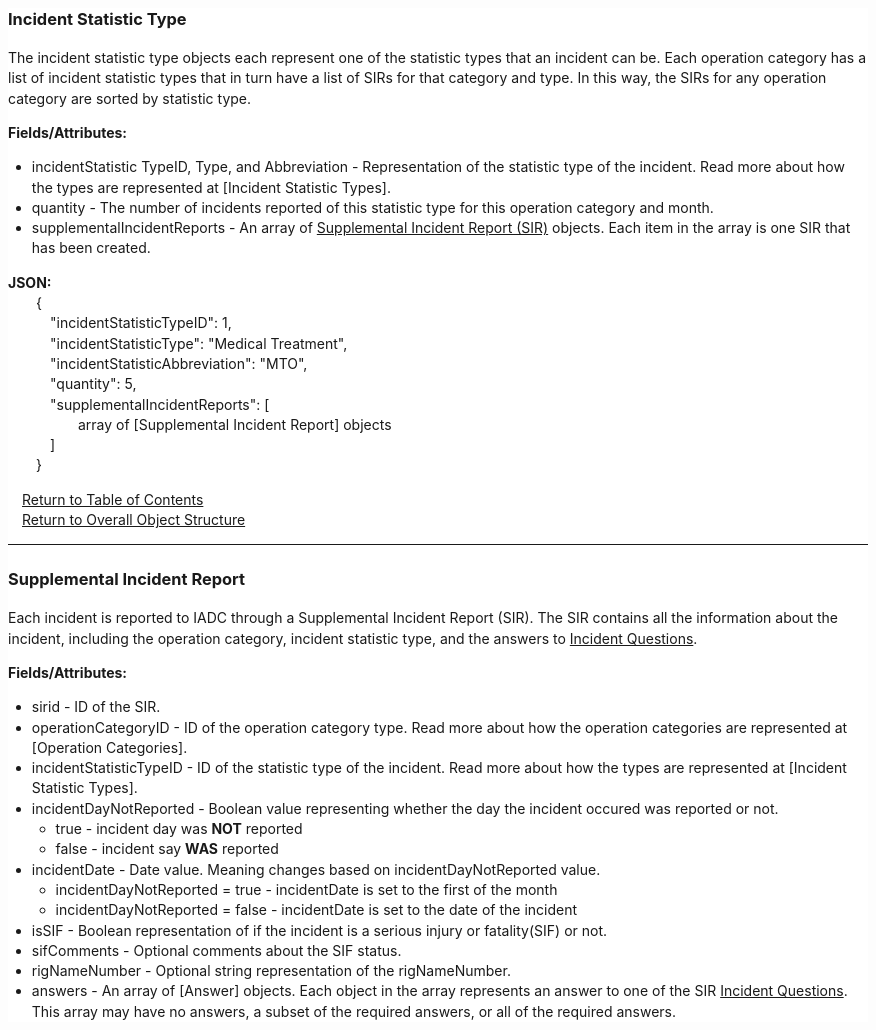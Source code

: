 
### Incident Statistic Type
The incident statistic type objects each represent one of the statistic types that an incident can 
be. Each operation category has a list of incident statistic types that in turn have a list of SIRs
for that category and type. In this way, the SIRs for any operation category are sorted by statistic
type.

**Fields/Attributes:**
* incidentStatistic TypeID, Type, and Abbreviation - Representation of the statistic type of the 
incident. Read more about how the types are represented at [Incident Statistic Types].   
* quantity - The number of incidents reported of this statistic type for this operation category and 
month.
* supplementalIncidentReports - An array of [Supplemental Incident Report (SIR)](#supplemental-incident-report) 
objects. Each item in the array is one SIR that has been created.

**JSON:**                                                                             
&emsp;&emsp;{                                                                     
&emsp;&emsp;&emsp;"incidentStatisticTypeID": 1,                                   
&emsp;&emsp;&emsp;"incidentStatisticType": "Medical Treatment",                 
&emsp;&emsp;&emsp;"incidentStatisticAbbreviation": "MTO",                         
&emsp;&emsp;&emsp;"quantity": 5,                                                  
&emsp;&emsp;&emsp;"supplementalIncidentReports": [                                
&emsp;&emsp;&emsp;&emsp;&emsp;array of [Supplemental Incident Report] objects     
&emsp;&emsp;&emsp;]                                                               
&emsp;&emsp;}   


&emsp;[Return to Table of Contents](#table-of-contents)   
&emsp;[Return to Overall Object Structure](#json-data-object-structure)

---


### Supplemental Incident Report
Each incident is reported to IADC through a Supplemental Incident Report (SIR). The SIR contains
all the information about the incident, including the operation category, incident statistic type,
and the answers to [Incident Questions](#incident-questions-and-answers).

**Fields/Attributes:**
* sirid - ID of the SIR.
* operationCategoryID - ID of the operation category type. Read more about how the operation
categories are represented at [Operation Categories].
* incidentStatisticTypeID - ID of the statistic type of the incident. Read more about how the types are 
represented at [Incident Statistic Types].  
* incidentDayNotReported - Boolean value representing whether the day the incident occured was reported
or not.
    * true - incident day was **NOT** reported
    * false - incident say **WAS** reported
* incidentDate - Date value. Meaning changes based on incidentDayNotReported value.
    * incidentDayNotReported = true - incidentDate is set to the first of the month
    * incidentDayNotReported = false - incidentDate is set to the date of the incident
* isSIF - Boolean representation of if the incident is a serious injury or fatality(SIF) or not.
* sifComments - Optional comments about the SIF status.
* rigNameNumber - Optional string representation of the rigNameNumber.
* answers - An array of [Answer] objects. Each object in the array represents an answer to one of 
the SIR [Incident Questions](#incident-questions-and-answers). This array may have no answers, a subset of the 
required answers, or all of the required answers.
